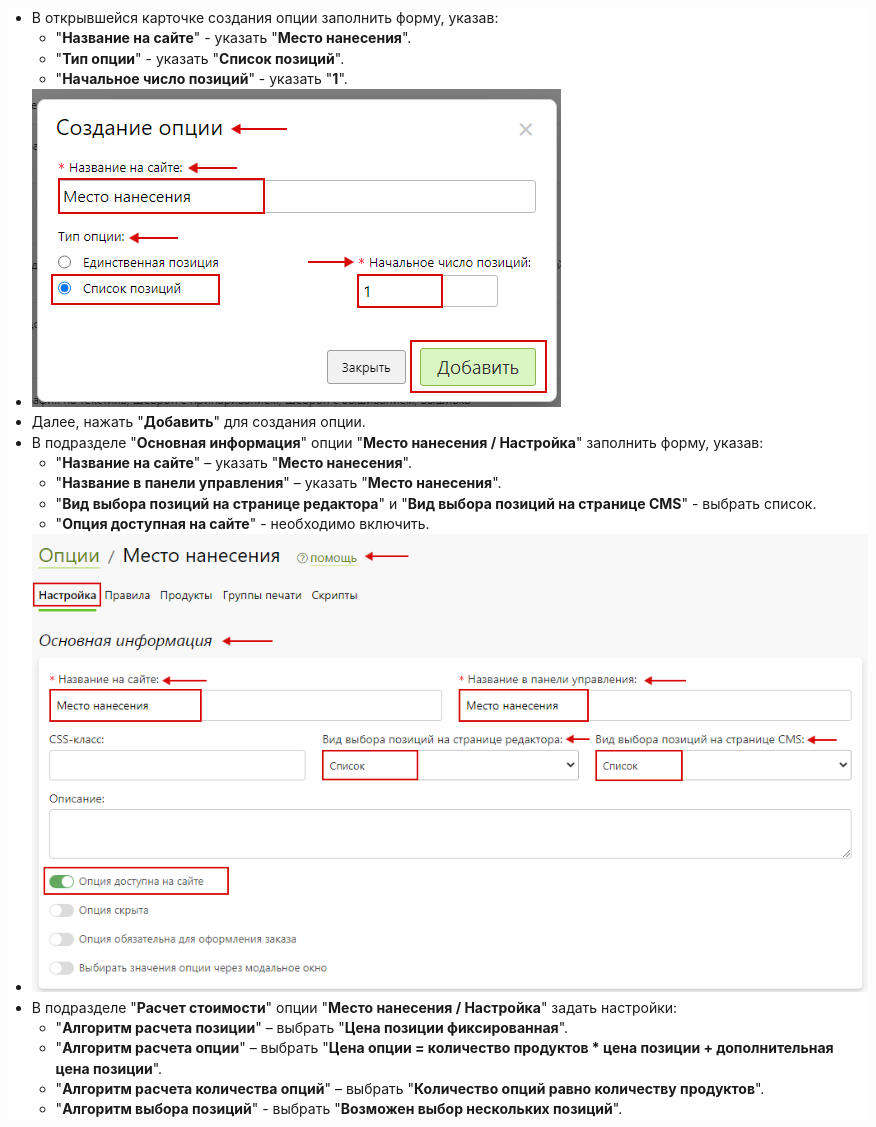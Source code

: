* В открывшейся карточке создания опции заполнить форму, указав:
	+ "__Название на сайте__" - указать "__Место нанесения__".
	+ "__Тип опции__" - указать "__Список позиций__".
	+ "__Начальное число позиций__" - указать "__1__".
* ![](../_media/calc/souvenir_03.png)
* Далее, нажать "__Добавить__" для создания опции.
* В подразделе "__Основная информация__" опции "__Место нанесения / Настройка__" заполнить форму, указав:
	+ "__Название на сайте__" – указать "__Место нанесения__".
	+ "__Название в панели управления__" – указать "__Место нанесения__".
	+ "__Вид выбора позиций на странице редактора__" и "__Вид выбора позиций на странице CMS__" - выбрать список.
	+ "__Опция доступная на сайте__" - необходимо включить.
* ![](../_media/calc/souvenir_04.png)
* В подразделе "__Расчет стоимости__" опции "__Место нанесения / Настройка__" задать настройки:
	+ "__Алгоритм расчета позиции__" – выбрать "__Цена позиции фиксированная__".
	+ "__Алгоритм расчета опции__" – выбрать "__Цена опции = количество продуктов * цена позиции + дополнительная цена позиции__".
	+ "__Алгоритм расчета количества опций__" – выбрать "__Количество опций равно количеству продуктов__".
	+ "__Алгоритм выбора позиций__" - выбрать "__Возможен выбор нескольких позиций__".